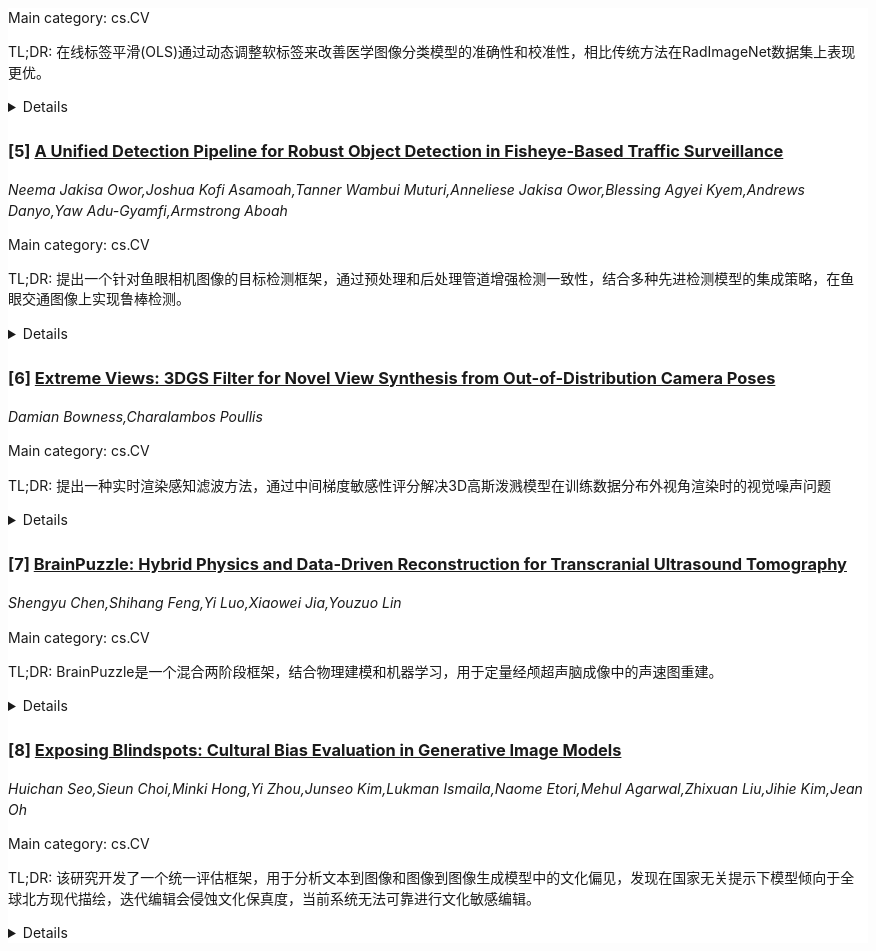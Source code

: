 Main category: cs.CV

TL;DR: 在线标签平滑(OLS)通过动态调整软标签来改善医学图像分类模型的准确性和校准性，相比传统方法在RadImageNet数据集上表现更优。


<details><summary>Details</summary></details>


### [5] [A Unified Detection Pipeline for Robust Object Detection in Fisheye-Based Traffic Surveillance](https://arxiv.org/abs/2510.20016)
*Neema Jakisa Owor,Joshua Kofi Asamoah,Tanner Wambui Muturi,Anneliese Jakisa Owor,Blessing Agyei Kyem,Andrews Danyo,Yaw Adu-Gyamfi,Armstrong Aboah*

Main category: cs.CV

TL;DR: 提出一个针对鱼眼相机图像的目标检测框架，通过预处理和后处理管道增强检测一致性，结合多种先进检测模型的集成策略，在鱼眼交通图像上实现鲁棒检测。


<details><summary>Details</summary></details>


### [6] [Extreme Views: 3DGS Filter for Novel View Synthesis from Out-of-Distribution Camera Poses](https://arxiv.org/abs/2510.20027)
*Damian Bowness,Charalambos Poullis*

Main category: cs.CV

TL;DR: 提出一种实时渲染感知滤波方法，通过中间梯度敏感性评分解决3D高斯泼溅模型在训练数据分布外视角渲染时的视觉噪声问题


<details><summary>Details</summary></details>


### [7] [BrainPuzzle: Hybrid Physics and Data-Driven Reconstruction for Transcranial Ultrasound Tomography](https://arxiv.org/abs/2510.20029)
*Shengyu Chen,Shihang Feng,Yi Luo,Xiaowei Jia,Youzuo Lin*

Main category: cs.CV

TL;DR: BrainPuzzle是一个混合两阶段框架，结合物理建模和机器学习，用于定量经颅超声脑成像中的声速图重建。


<details><summary>Details</summary></details>


### [8] [Exposing Blindspots: Cultural Bias Evaluation in Generative Image Models](https://arxiv.org/abs/2510.20042)
*Huichan Seo,Sieun Choi,Minki Hong,Yi Zhou,Junseo Kim,Lukman Ismaila,Naome Etori,Mehul Agarwal,Zhixuan Liu,Jihie Kim,Jean Oh*

Main category: cs.CV

TL;DR: 该研究开发了一个统一评估框架，用于分析文本到图像和图像到图像生成模型中的文化偏见，发现在国家无关提示下模型倾向于全球北方现代描绘，迭代编辑会侵蚀文化保真度，当前系统无法可靠进行文化敏感编辑。


<details><summary>Details</summary></details>
